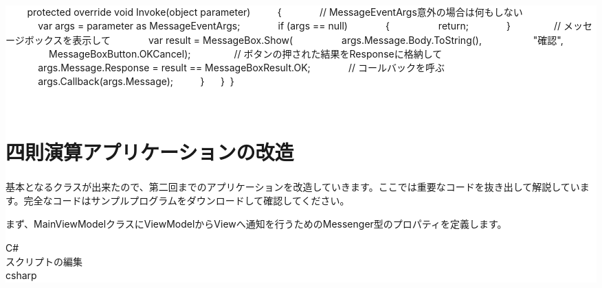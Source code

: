 &nbsp;&nbsp;&nbsp;&nbsp;&nbsp;&nbsp;&nbsp;&nbsp;<span class="cs__keyword">protected</span>&nbsp;<span class="cs__keyword">override</span>&nbsp;<span class="cs__keyword">void</span>&nbsp;Invoke(<span class="cs__keyword">object</span>&nbsp;parameter)&nbsp;
&nbsp;&nbsp;&nbsp;&nbsp;&nbsp;&nbsp;&nbsp;&nbsp;{&nbsp;
&nbsp;&nbsp;&nbsp;&nbsp;&nbsp;&nbsp;&nbsp;&nbsp;&nbsp;&nbsp;&nbsp;&nbsp;<span class="cs__com">//&nbsp;MessageEventArgs意外の場合は何もしない</span>&nbsp;
&nbsp;&nbsp;&nbsp;&nbsp;&nbsp;&nbsp;&nbsp;&nbsp;&nbsp;&nbsp;&nbsp;&nbsp;var&nbsp;args&nbsp;=&nbsp;parameter&nbsp;<span class="cs__keyword">as</span>&nbsp;MessageEventArgs;&nbsp;
&nbsp;&nbsp;&nbsp;&nbsp;&nbsp;&nbsp;&nbsp;&nbsp;&nbsp;&nbsp;&nbsp;&nbsp;<span class="cs__keyword">if</span>&nbsp;(args&nbsp;==&nbsp;<span class="cs__keyword">null</span>)&nbsp;
&nbsp;&nbsp;&nbsp;&nbsp;&nbsp;&nbsp;&nbsp;&nbsp;&nbsp;&nbsp;&nbsp;&nbsp;{&nbsp;
&nbsp;&nbsp;&nbsp;&nbsp;&nbsp;&nbsp;&nbsp;&nbsp;&nbsp;&nbsp;&nbsp;&nbsp;&nbsp;&nbsp;&nbsp;&nbsp;<span class="cs__keyword">return</span>;&nbsp;
&nbsp;&nbsp;&nbsp;&nbsp;&nbsp;&nbsp;&nbsp;&nbsp;&nbsp;&nbsp;&nbsp;&nbsp;}&nbsp;
&nbsp;
&nbsp;&nbsp;&nbsp;&nbsp;&nbsp;&nbsp;&nbsp;&nbsp;&nbsp;&nbsp;&nbsp;&nbsp;<span class="cs__com">//&nbsp;メッセージボックスを表示して</span>&nbsp;
&nbsp;&nbsp;&nbsp;&nbsp;&nbsp;&nbsp;&nbsp;&nbsp;&nbsp;&nbsp;&nbsp;&nbsp;var&nbsp;result&nbsp;=&nbsp;MessageBox.Show(&nbsp;
&nbsp;&nbsp;&nbsp;&nbsp;&nbsp;&nbsp;&nbsp;&nbsp;&nbsp;&nbsp;&nbsp;&nbsp;&nbsp;&nbsp;&nbsp;&nbsp;args.Message.Body.ToString(),&nbsp;&nbsp;
&nbsp;&nbsp;&nbsp;&nbsp;&nbsp;&nbsp;&nbsp;&nbsp;&nbsp;&nbsp;&nbsp;&nbsp;&nbsp;&nbsp;&nbsp;&nbsp;<span class="cs__string">&quot;確認&quot;</span>,&nbsp;&nbsp;
&nbsp;&nbsp;&nbsp;&nbsp;&nbsp;&nbsp;&nbsp;&nbsp;&nbsp;&nbsp;&nbsp;&nbsp;&nbsp;&nbsp;&nbsp;&nbsp;MessageBoxButton.OKCancel);&nbsp;
&nbsp;
&nbsp;&nbsp;&nbsp;&nbsp;&nbsp;&nbsp;&nbsp;&nbsp;&nbsp;&nbsp;&nbsp;&nbsp;<span class="cs__com">//&nbsp;ボタンの押された結果をResponseに&#26684;納して</span>&nbsp;
&nbsp;&nbsp;&nbsp;&nbsp;&nbsp;&nbsp;&nbsp;&nbsp;&nbsp;&nbsp;&nbsp;&nbsp;args.Message.Response&nbsp;=&nbsp;result&nbsp;==&nbsp;MessageBoxResult.OK;&nbsp;
&nbsp;&nbsp;&nbsp;&nbsp;&nbsp;&nbsp;&nbsp;&nbsp;&nbsp;&nbsp;&nbsp;&nbsp;<span class="cs__com">//&nbsp;コールバックを呼ぶ</span>&nbsp;
&nbsp;&nbsp;&nbsp;&nbsp;&nbsp;&nbsp;&nbsp;&nbsp;&nbsp;&nbsp;&nbsp;&nbsp;args.Callback(args.Message);&nbsp;
&nbsp;&nbsp;&nbsp;&nbsp;&nbsp;&nbsp;&nbsp;&nbsp;}&nbsp;
&nbsp;&nbsp;&nbsp;&nbsp;}&nbsp;
}&nbsp;
&nbsp;
&nbsp;
</pre>
</div>
</div>
</h1>
<p>&nbsp;</p>
<h1>四則演算アプリケーションの改造</h1>
<p>基本となるクラスが出来たので、第二回までのアプリケーションを改造していきます。ここでは重要なコードを抜き出して解説しています。完全なコードはサンプルプログラムをダウンロードして確認してください。</p>
<p>まず、MainViewModelクラスにViewModelからViewへ通知を行うためのMessenger型のプロパティを定義します。</p>
<p></p>
<div class="scriptcode">
<div class="pluginEditHolder" pluginCommand="mceScriptCode">
<div class="title"><span>C#</span></div>
<div class="pluginEditHolderLink">スクリプトの編集</div>
<span class="hidden">csharp</span>
